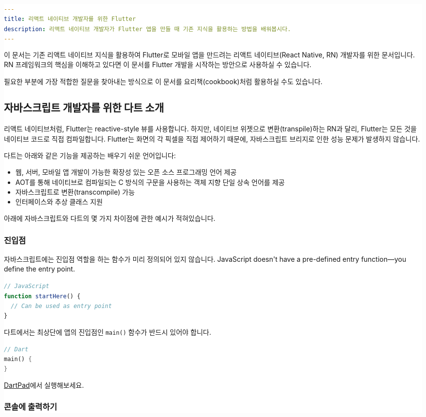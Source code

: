 ```yaml
---
title: 리액트 네이티브 개발자를 위한 Flutter
description: 리액트 네이티브 개발자가 Flutter 앱을 만들 때 기존 지식을 활용하는 방법을 배워봅시다.
---
```


이 문서는
기존 리액트 네이티브 지식을 활용하여
Flutter로 모바일 앱을 만드려는
리액트 네이티브(React Native, RN) 개발자를 위한 문서입니다.
RN 프레임워크의 핵심을 이해하고 있다면
이 문서를 Flutter 개발을 시작하는 방안으로 사용하실 수 있습니다.

필요한 부분에 가장 적합한 질문을 찾아내는 방식으로 이 문서를 요리책(cookbook)처럼 활용하실 수도 있습니다.


## 자바스크립트 개발자를 위한 다트 소개

리액트 네이티브처럼, Flutter는 reactive-style 뷰를 사용합니다.
하지만, 네이티브 위젯으로 변환(transpile)하는 RN과 달리, 
Flutter는 모든 것을 네이티브 코드로 직접 컴파일합니다.
Flutter는 화면의 각 픽셀을 직접 제어하기 때문에, 자바스크립트 브리지로 인한 성능 문제가 발생하지 않습니다. 

다트는 아래와 같은 기능을 제공하는 배우기 쉬운 언어입니다:

* 웹, 서버, 모바일 앱 개발이 가능한 확장성 있는 오픈 소스 프로그래밍 언어 제공
* AOT를 통해 네이티브로 컴파일되는 C 방식의 구문을 사용하는 객체 지향 단일 상속 언어를 제공 
* 자바스크립트로 변환(transcompile) 가능
* 인터페이스와 추상 클래스 지원

아래에 자바스크립트와 다트의 몇 가지 차이점에 관한 예시가 적혀있습니다.

### 진입점

자바스크립트에는 진입점 역할을 하는 함수가 미리 정의되어 있지 않습니다.
JavaScript doesn't have a pre-defined entry function—you define the entry point.

```js
// JavaScript
function startHere() {
  // Can be used as entry point
}
```
다트에서는 최상단에 앱의 진입점인 `main()` 함수가 반드시 있어야 합니다.


```dart
// Dart
main() {
}
```

[DartPad]({{site.dartpad}}/0df636e00f348bdec2bc1c8ebc7daeb1)에서 실행해보세요.

### 콘솔에 출력하기
